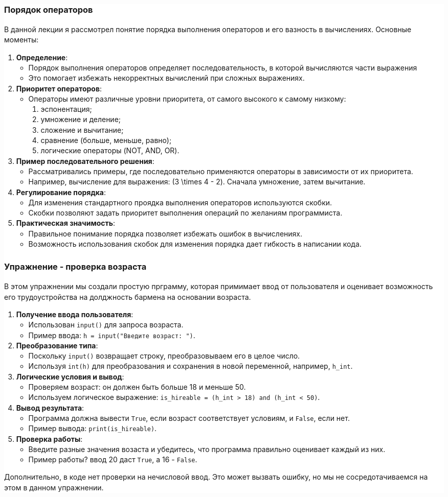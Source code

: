 ### Порядок операторов

В данной лекции я рассмотрел понятие порядка выполнения операторов
и его вазность в вычислениях.
Основные моменты:

1. **Определение**:
   - Порядок выполнения операторов определяет последовательность, в которой вычисляются части выражения
   - Это помогает избежать некорректных вычислений при сложных выражениях.
2. **Приоритет операторов**:
   - Операторы имеют различные уровни приоритета,
     от самого высокого к самому низкому:
     1. эспонентация;
     2. умножение и деление;
     3. сложение и вычитание;
     4. сравнение (больше, меньше, равно);
     5. логические операторы (NOT, AND, OR).
3. **Пример последовательного решения**:
   - Рассматривались примеры, где последовательно применяются операторы в зависимости от их приоритета.
   - Например, вычисление для выражения: (3 \times 4 - 2). Сначала умножение, затем вычитание.
4. **Регулирование порядка**:
   - Для изменения стандартного проядка выполнения операторов используются скобки.
   - Скобки позволяют задать приоритет выполнения операций по желаниям программиста.
5. **Практическая значимость**:
   - Правильное понимание порядка позволяет избежать ошибок в вычислениях.
   - Возможность использования скобок для изменения порядка дает гибкость в написании кода.

### Упражнение - проверка возраста

В этом упражнении мы создали простую прграмму,
которая примимает ввод от пользователя
и оценивает возможность его трудоустройства на долджность бармена на основании возраста.

1. **Получение ввода пользователя**:
   - Использован `input()` для запроса возраста.
   - Пример ввода: `h = input("Введите возраст: ")`.
2. **Преобразование типа**:
   - Поскольку `input()` возвращает строку, преобразовываем его в целое число.
   - Используя `int(h)` для преобразования и сохранения в новой переменной, например, `h_int`.
3. **Логические условия и вывод**:
   - Проверяем возраст: он должен быть больше 18 и меньше 50.
   - Используем логическое выражение: `is_hireable = (h_int > 18) and (h_int < 50)`.
4. **Вывод результата**:
   - Программа должна вывести `True`, если возраст соответствует условиям, и `False`, если нет.
   - Пример вывода: `print(is_hireable)`.
5. **Проверка работы**:
   - Введите разные значения возаста и убедитесь, что программа правильно оценивает каждый из них.
   - Пример работы? ввод 20 даст `True`, а 16 - `False`.

Дополнительно, в коде нет проверки на нечисловой ввод.
Это может вызвать ошибку,
но мы не сосредотачиваемся на этом в данном упражнении.
